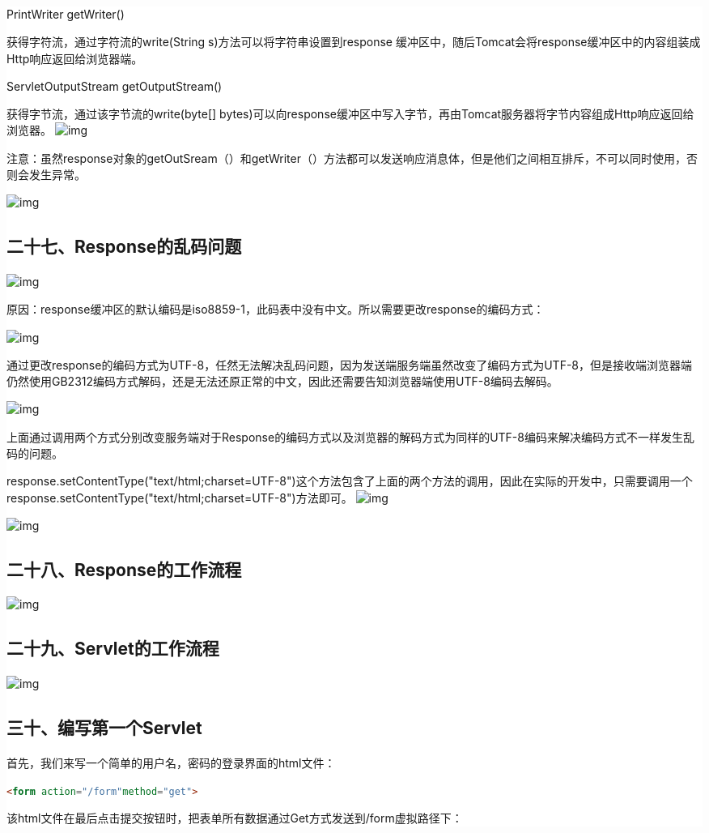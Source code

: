 PrintWriter getWriter()

获得字符流，通过字符流的write(String s)方法可以将字符串设置到response   缓冲区中，随后Tomcat会将response缓冲区中的内容组装成Http响应返回给浏览器端。

ServletOutputStream getOutputStream()

获得字节流，通过该字节流的write(byte[] bytes)可以向response缓冲区中写入字节，再由Tomcat服务器将字节内容组成Http响应返回给浏览器。
![img](https://img-blog.csdn.net/2018051320493643?watermark/2/text/aHR0cHM6Ly9ibG9nLmNzZG4ubmV0L3FxXzE5NzgyMDE5/font/5a6L5L2T/fontsize/400/fill/I0JBQkFCMA==/dissolve/70)

注意：虽然response对象的getOutSream（）和getWriter（）方法都可以发送响应消息体，但是他们之间相互排斥，不可以同时使用，否则会发生异常。

![img](https://img-blog.csdn.net/2018051320525170?watermark/2/text/aHR0cHM6Ly9ibG9nLmNzZG4ubmV0L3FxXzE5NzgyMDE5/font/5a6L5L2T/fontsize/400/fill/I0JBQkFCMA==/dissolve/70)

## 二十七、Response的乱码问题

![img](https://img-blog.csdn.net/20180513205522756?watermark/2/text/aHR0cHM6Ly9ibG9nLmNzZG4ubmV0L3FxXzE5NzgyMDE5/font/5a6L5L2T/fontsize/400/fill/I0JBQkFCMA==/dissolve/70)

原因：response缓冲区的默认编码是iso8859-1，此码表中没有中文。所以需要更改response的编码方式：

![img](https://img-blog.csdn.net/20180513205620262?watermark/2/text/aHR0cHM6Ly9ibG9nLmNzZG4ubmV0L3FxXzE5NzgyMDE5/font/5a6L5L2T/fontsize/400/fill/I0JBQkFCMA==/dissolve/70)

通过更改response的编码方式为UTF-8，任然无法解决乱码问题，因为发送端服务端虽然改变了编码方式为UTF-8，但是接收端浏览器端仍然使用GB2312编码方式解码，还是无法还原正常的中文，因此还需要告知浏览器端使用UTF-8编码去解码。

![img](https://img-blog.csdn.net/20180513210539156?watermark/2/text/aHR0cHM6Ly9ibG9nLmNzZG4ubmV0L3FxXzE5NzgyMDE5/font/5a6L5L2T/fontsize/400/fill/I0JBQkFCMA==/dissolve/70)

上面通过调用两个方式分别改变服务端对于Response的编码方式以及浏览器的解码方式为同样的UTF-8编码来解决编码方式不一样发生乱码的问题。

response.setContentType("text/html;charset=UTF-8")这个方法包含了上面的两个方法的调用，因此在实际的开发中，只需要调用一个response.setContentType("text/html;charset=UTF-8")方法即可。
![img](https://img-blog.csdn.net/20180513210927639?watermark/2/text/aHR0cHM6Ly9ibG9nLmNzZG4ubmV0L3FxXzE5NzgyMDE5/font/5a6L5L2T/fontsize/400/fill/I0JBQkFCMA==/dissolve/70)

![img](https://img-blog.csdn.net/20180513204459256?watermark/2/text/aHR0cHM6Ly9ibG9nLmNzZG4ubmV0L3FxXzE5NzgyMDE5/font/5a6L5L2T/fontsize/400/fill/I0JBQkFCMA==/dissolve/70)

## 二十八、Response的工作流程

![img](https://img-blog.csdn.net/20180513204718428?watermark/2/text/aHR0cHM6Ly9ibG9nLmNzZG4ubmV0L3FxXzE5NzgyMDE5/font/5a6L5L2T/fontsize/400/fill/I0JBQkFCMA==/dissolve/70)

## 二十九、Servlet的工作流程

![img](https://img-blog.csdn.net/20180513204808318?watermark/2/text/aHR0cHM6Ly9ibG9nLmNzZG4ubmV0L3FxXzE5NzgyMDE5/font/5a6L5L2T/fontsize/400/fill/I0JBQkFCMA==/dissolve/70)

## 三十、编写第一个Servlet

首先，我们来写一个简单的用户名，密码的登录界面的html文件：

```html
<form action="/form"method="get">
```

该html文件在最后点击提交按钮时，把表单所有数据通过Get方式发送到/form虚拟路径下：
